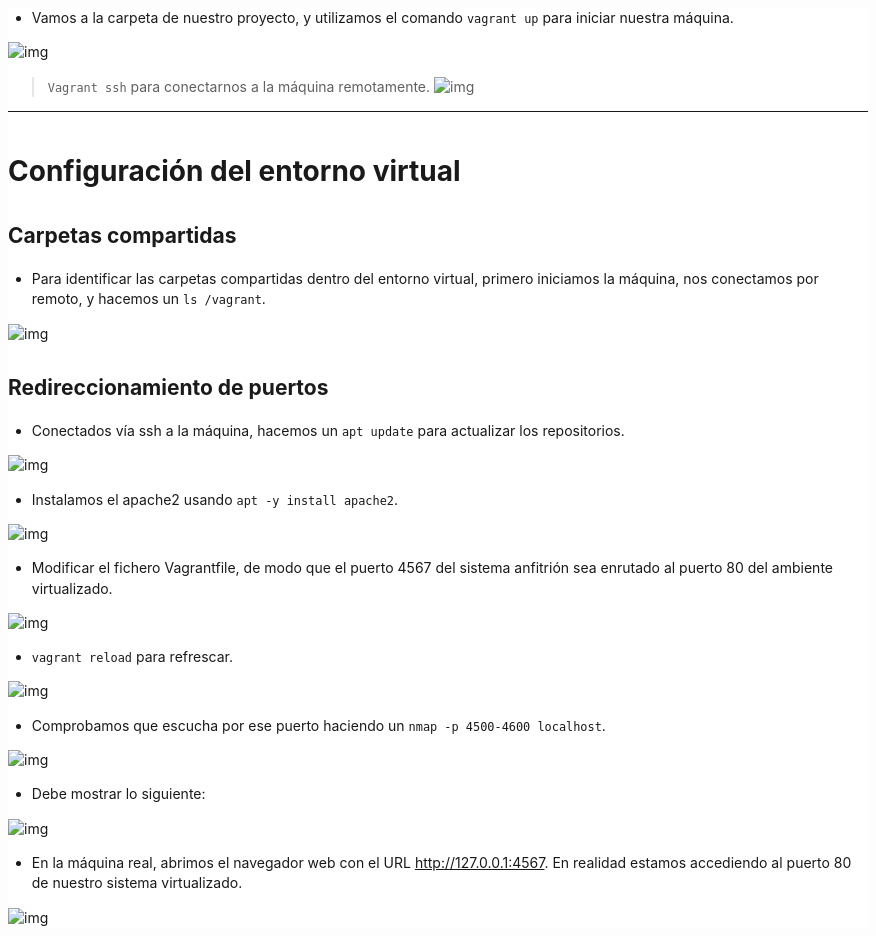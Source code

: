 * Vamos a la carpeta de nuestro proyecto, y utilizamos el comando `vagrant up` para iniciar nuestra máquina.

![img](./img/Selección_007.png)

> `Vagrant ssh` para conectarnos a la máquina remotamente.
![img](./img/Selección_009.png)

---

# Configuración del entorno virtual

## Carpetas compartidas

* Para identificar las carpetas compartidas dentro del entorno virtual, primero iniciamos la máquina, nos conectamos por remoto, y hacemos un `ls /vagrant`.

![img](./img/Selección_010.png)

## Redireccionamiento de puertos

* Conectados vía ssh a la máquina, hacemos un `apt update` para actualizar los repositorios.

![img](./img/Selección_011.png)

* Instalamos el apache2 usando `apt -y install apache2`.

![img](./img/Selección_012.png)

* Modificar el fichero Vagrantfile, de modo que el puerto 4567 del sistema anfitrión sea enrutado al puerto 80 del ambiente virtualizado.

![img](./img/Selección_013.png)

* `vagrant reload` para refrescar.

![img](./img/Selección_014.png)

* Comprobamos que escucha por ese puerto haciendo un `nmap -p 4500-4600 localhost`.

![img](./img/Selección_015.png)

* Debe mostrar lo siguiente:

![img](./img/Selección_016.png)

* En la máquina real, abrimos el navegador web con el URL http://127.0.0.1:4567. En realidad estamos accediendo al puerto 80 de nuestro sistema virtualizado.

![img](./img/Selección_017.png)

